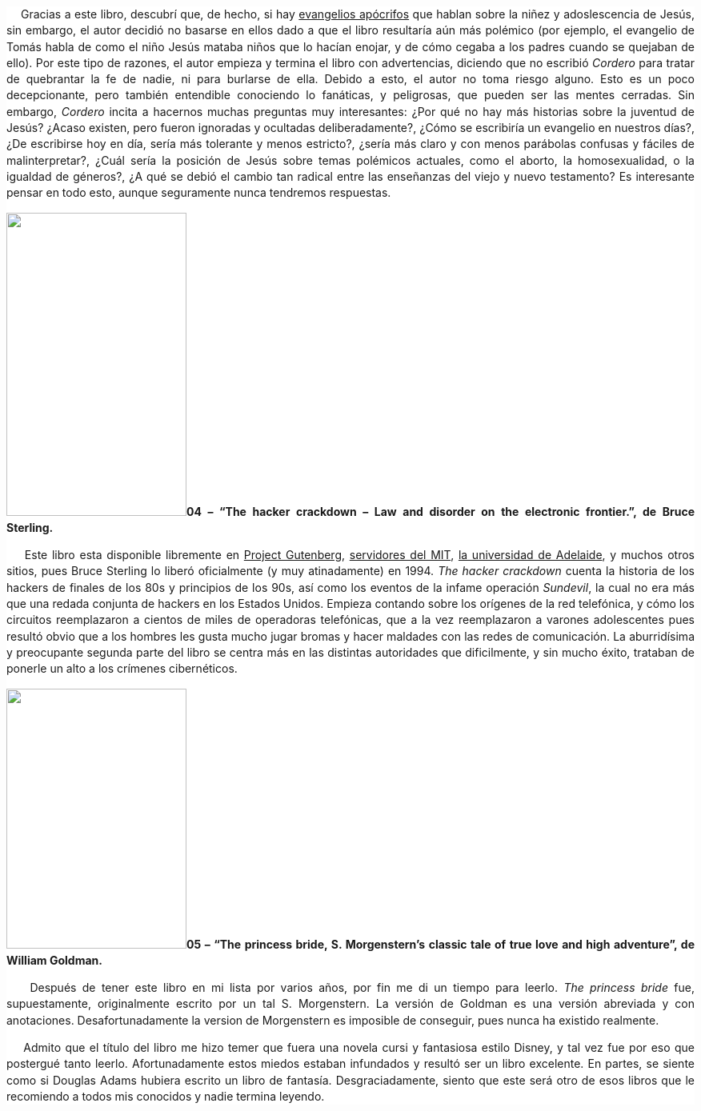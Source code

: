 <p style="text-align: justify;">
      Gracias a este libro, descubrí que, de hecho, si hay <a href="https://es.wikipedia.org/wiki/Evangelios_ap%C3%B3crifos" target="_blank" rel="noopener">evangelios apócrifos</a> que hablan sobre la niñez y adoslescencia de Jesús, sin embargo, el autor decidió no basarse en ellos dado a que el libro resultaría aún más polémico (por ejemplo, el evangelio de Tomás habla de como el niño Jesús mataba niños que lo hacían enojar, y de cómo cegaba a los padres cuando se quejaban de ello). Por este tipo de razones, el autor empieza y termina el libro con advertencias, diciendo que no escribió <em>Cordero</em> para tratar de quebrantar la fe de nadie, ni para burlarse de ella. Debido a esto, el autor no toma riesgo alguno. Esto es un poco decepcionante, pero también entendible conociendo lo fanáticas, y peligrosas, que pueden ser las mentes cerradas. Sin embargo, <em>Cordero</em> incita a hacernos muchas preguntas muy interesantes: ¿Por qué no hay más historias sobre la juventud de Jesús? ¿Acaso existen, pero fueron ignoradas y ocultadas deliberadamente?, ¿Cómo se escribiría un evangelio en nuestros días?, ¿De escribirse hoy en día, sería más tolerante y menos estricto?, ¿sería más claro y con menos parábolas confusas y fáciles de malinterpretar?, ¿Cuál sería la posición de Jesús sobre temas polémicos actuales, como el aborto, la homosexualidad, o la igualdad de géneros?, ¿A qué se debió el cambio tan radical entre las enseñanzas del viejo y nuevo testamento? Es interesante pensar en todo esto, aunque seguramente nunca tendremos respuestas.
</p>

<p style="text-align: justify;">
  <strong><img class="alignleft size-full wp-image-1827" src="http://li106-124.members.linode.com/blog/wp-content/uploads/2016/12/min04.jpg" alt="" width="225" height="379" />04 &#8211; &#8220;The hacker crackdown &#8211; Law and disorder on the electronic frontier.&#8221;, de Bruce Sterling.</strong>
</p>

<p style="text-align: justify;">
      Este libro esta disponible libremente en <a href="http://www.gutenberg.org/ebooks/101" target="_blank" rel="noopener">Project Gutenberg</a>, <a href="http://www.mit.edu/hacker/hacker.html" target="_blank" rel="noopener">servidores del MIT</a>, <a href="http://ebooks.adelaide.edu.au/s/sterling/bruce/hacker/" target="_blank" rel="noopener">la universidad de Adelaide</a>, y muchos otros sitios, pues Bruce Sterling lo liberó oficialmente (y muy atinadamente) en 1994. <em>The hacker crackdown</em> cuenta la historia de los hackers de finales de los 80s y principios de los 90s, así como los eventos de la infame operación <em>Sundevil</em>, la cual no era más que una redada conjunta de hackers en los Estados Unidos. Empieza contando sobre los orígenes de la red telefónica, y cómo los circuitos reemplazaron a cientos de miles de operadoras telefónicas, que a la vez reemplazaron a varones adolescentes pues resultó obvio que a los hombres les gusta mucho jugar bromas y hacer maldades con las redes de comunicación. La aburridísima y preocupante segunda parte del libro se centra más en las distintas autoridades que dificilmente, y sin mucho éxito, trataban de ponerle un alto a los crímenes cibernéticos.
</p>

<p style="text-align: justify;">
  <strong><img class="alignleft size-full wp-image-1828" src="http://li106-124.members.linode.com/blog/wp-content/uploads/2016/12/min05.jpg" alt="" width="225" height="325" />05 &#8211; &#8220;The princess bride, S. Morgenstern&#8217;s classic tale of true love and high adventure&#8221;, de William Goldman.</strong>
</p>

<p style="text-align: justify;">
      Después de tener este libro en mi lista por varios años, por fin me di un tiempo para leerlo. <em>The princess bride</em> fue, supuestamente, originalmente escrito por un tal S. Morgenstern. La versión de Goldman es una versión abreviada y con anotaciones. Desafortunadamente la version de Morgenstern es imposible de conseguir, pues nunca ha existido realmente.
</p>

<p style="text-align: justify;">
      Admito que el título del libro me hizo temer que fuera una novela cursi y fantasiosa estilo Disney, y tal vez fue por eso que postergué tanto leerlo. Afortunadamente estos miedos estaban infundados y resultó ser un libro excelente. En partes, se siente como si Douglas Adams hubiera escrito un libro de fantasía. Desgraciadamente, siento que este será otro de esos libros que le recomiendo a todos mis conocidos y nadie termina leyendo.
</p>
